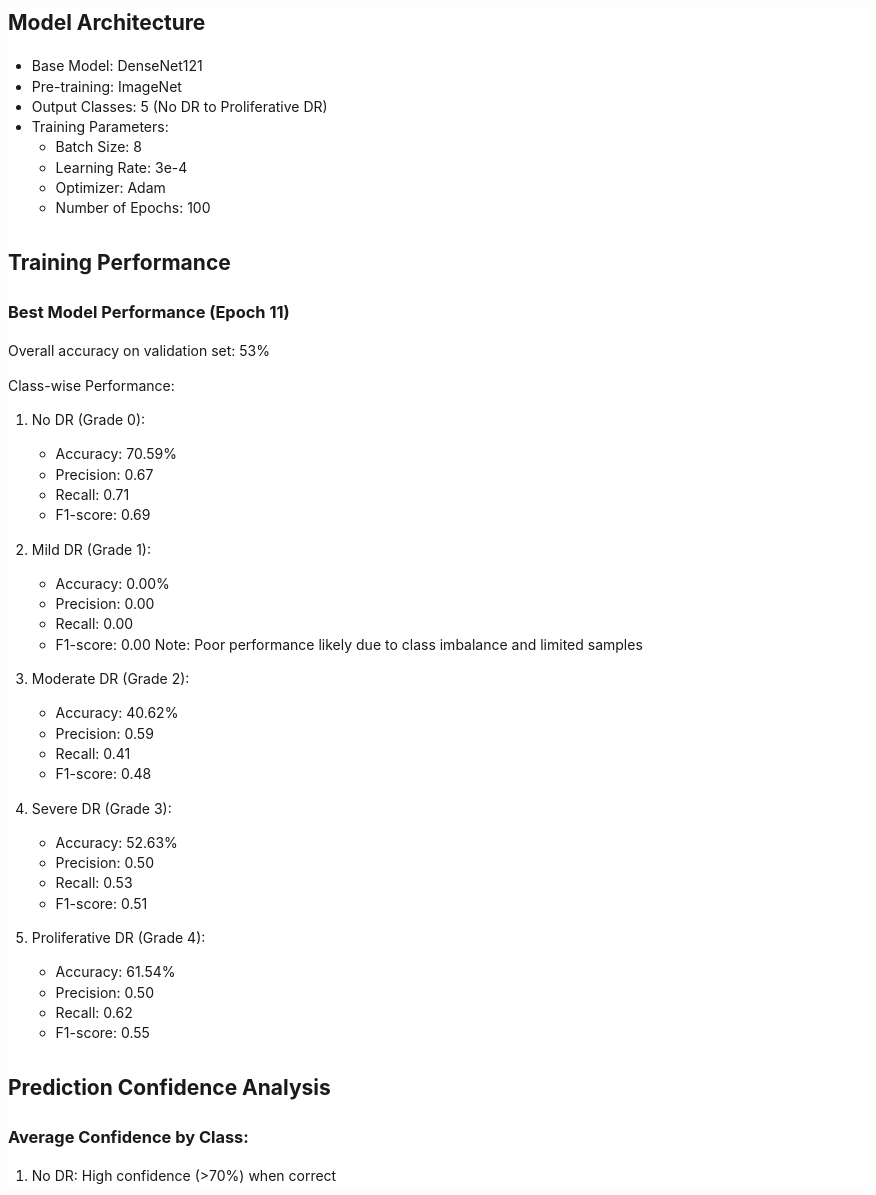## Model Architecture
- Base Model: DenseNet121
- Pre-training: ImageNet
- Output Classes: 5 (No DR to Proliferative DR)
- Training Parameters:
  * Batch Size: 8
  * Learning Rate: 3e-4
  * Optimizer: Adam
  * Number of Epochs: 100

## Training Performance

### Best Model Performance (Epoch 11)
Overall accuracy on validation set: 53%

Class-wise Performance:
1. No DR (Grade 0):
   - Accuracy: 70.59%
   - Precision: 0.67
   - Recall: 0.71
   - F1-score: 0.69

2. Mild DR (Grade 1):
   - Accuracy: 0.00%
   - Precision: 0.00
   - Recall: 0.00
   - F1-score: 0.00
   Note: Poor performance likely due to class imbalance and limited samples

3. Moderate DR (Grade 2):
   - Accuracy: 40.62%
   - Precision: 0.59
   - Recall: 0.41
   - F1-score: 0.48

4. Severe DR (Grade 3):
   - Accuracy: 52.63%
   - Precision: 0.50
   - Recall: 0.53
   - F1-score: 0.51

5. Proliferative DR (Grade 4):
   - Accuracy: 61.54%
   - Precision: 0.50
   - Recall: 0.62
   - F1-score: 0.55

## Prediction Confidence Analysis

### Average Confidence by Class:
1. No DR: High confidence (>70%) when correct
